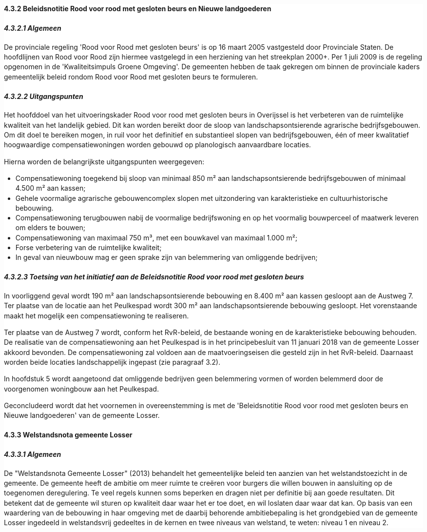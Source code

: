 #### **4.3.2 Beleidsnotitie Rood voor rood met gesloten beurs en Nieuwe landgoederen**

#### *4.3.2.1 Algemeen*

De provinciale regeling 'Rood voor Rood met gesloten beurs' is op 16 maart 2005 vastgesteld door Provinciale Staten. De hoofdlijnen van Rood voor Rood zijn hiermee vastgelegd in een herziening van het streekplan 2000+. Per 1 juli 2009 is de regeling opgenomen in de 'Kwaliteitsimpuls Groene Omgeving'. De gemeenten hebben de taak gekregen om binnen de provinciale kaders gemeentelijk beleid rondom Rood voor Rood met gesloten beurs te formuleren.

#### *4.3.2.2 Uitgangspunten*

Het hoofddoel van het uitvoeringskader Rood voor rood met gesloten beurs in Overijssel is het verbeteren van de ruimtelijke kwaliteit van het landelijk gebied. Dit kan worden bereikt door de sloop van landschapsontsierende agrarische bedrijfsgebouwen. Om dit doel te bereiken mogen, in ruil voor het definitief en substantieel slopen van bedrijfsgebouwen, één of meer kwalitatief hoogwaardige compensatiewoningen worden gebouwd op planologisch aanvaardbare locaties.

Hierna worden de belangrijkste uitgangspunten weergegeven:

- Compensatiewoning toegekend bij sloop van minimaal 850 m² aan landschapsontsierende bedrijfsgebouwen of minimaal 4.500 m² aan kassen;
- Gehele voormalige agrarische gebouwencomplex slopen met uitzondering van karakteristieke en cultuurhistorische bebouwing.
- Compensatiewoning terugbouwen nabij de voormalige bedrijfswoning en op het voormalig bouwperceel of maatwerk leveren om elders te bouwen;
- Compensatiewoning van maximaal 750 m³, met een bouwkavel van maximaal 1.000 m²;
- Forse verbetering van de ruimtelijke kwaliteit;
- In geval van nieuwbouw mag er geen sprake zijn van belemmering van omliggende bedrijven;

#### *4.3.2.3 Toetsing van het initiatief aan de Beleidsnotitie Rood voor rood met gesloten beurs*

In voorliggend geval wordt 190 m² aan landschapsontsierende bebouwing en 8.400 m² aan kassen gesloopt aan de Austweg 7. Ter plaatse van de locatie aan het Peulkespad wordt 300 m² aan landschapsontsierende bebouwing gesloopt. Het vorenstaande maakt het mogelijk een compensatiewoning te realiseren.

Ter plaatse van de Austweg 7 wordt, conform het RvR-beleid, de bestaande woning en de karakteristieke bebouwing behouden. De realisatie van de compensatiewoning aan het Peulkespad is in het principebesluit van 11 januari 2018 van de gemeente Losser akkoord bevonden. De compensatiewoning zal voldoen aan de maatvoeringseisen die gesteld zijn in het RvR-beleid. Daarnaast worden beide locaties landschappelijk ingepast (zie paragraaf 3.2).

In hoofdstuk 5 wordt aangetoond dat omliggende bedrijven geen belemmering vormen of worden belemmerd door de voorgenomen woningbouw aan het Peulkespad.

Geconcludeerd wordt dat het voornemen in overeenstemming is met de 'Beleidsnotitie Rood voor rood met gesloten beurs en Nieuwe landgoederen' van de gemeente Losser.

#### **4.3.3 Welstandsnota gemeente Losser**

#### *4.3.3.1 Algemeen*

De "Welstandsnota Gemeente Losser" (2013) behandelt het gemeentelijke beleid ten aanzien van het welstandstoezicht in de gemeente. De gemeente heeft de ambitie om meer ruimte te creëren voor burgers die willen bouwen in aansluiting op de toegenomen deregulering. Te veel regels kunnen soms beperken en dragen niet per definitie bij aan goede resultaten. Dit betekent dat de gemeente wil sturen op kwaliteit daar waar het er toe doet, en wil loslaten daar waar dat kan. Op basis van een waardering van de bebouwing in haar omgeving met de daarbij behorende ambitiebepaling is het grondgebied van de gemeente Losser ingedeeld in welstandsvrij gedeeltes in de kernen en twee niveaus van welstand, te weten: niveau 1 en niveau 2.
